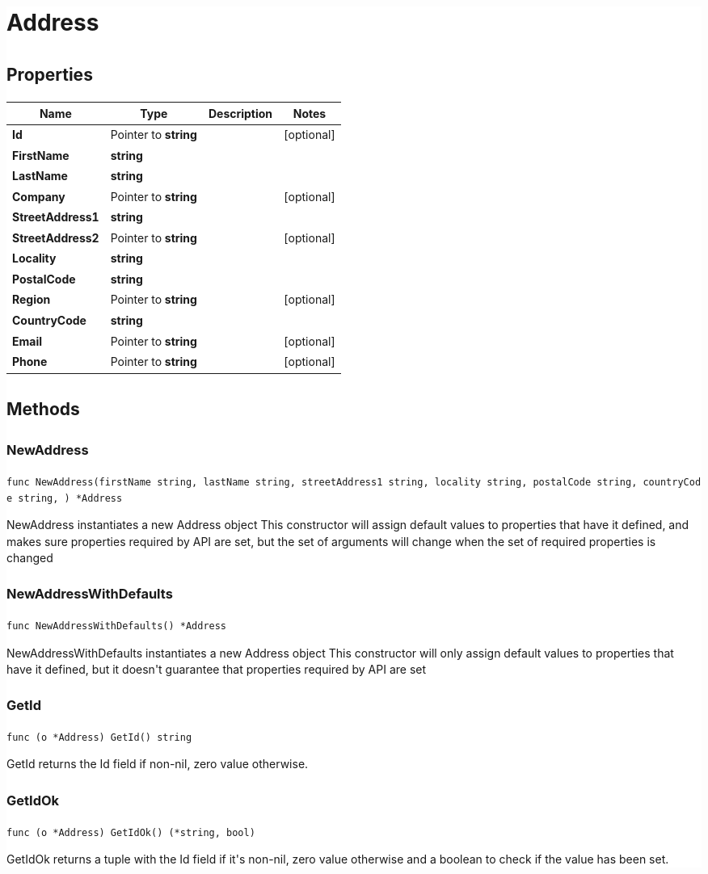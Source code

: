 # Address

## Properties

Name | Type | Description | Notes
------------ | ------------- | ------------- | -------------
**Id** | Pointer to **string** |  | [optional] 
**FirstName** | **string** |  | 
**LastName** | **string** |  | 
**Company** | Pointer to **string** |  | [optional] 
**StreetAddress1** | **string** |  | 
**StreetAddress2** | Pointer to **string** |  | [optional] 
**Locality** | **string** |  | 
**PostalCode** | **string** |  | 
**Region** | Pointer to **string** |  | [optional] 
**CountryCode** | **string** |  | 
**Email** | Pointer to **string** |  | [optional] 
**Phone** | Pointer to **string** |  | [optional] 

## Methods

### NewAddress

`func NewAddress(firstName string, lastName string, streetAddress1 string, locality string, postalCode string, countryCode string, ) *Address`

NewAddress instantiates a new Address object
This constructor will assign default values to properties that have it defined,
and makes sure properties required by API are set, but the set of arguments
will change when the set of required properties is changed

### NewAddressWithDefaults

`func NewAddressWithDefaults() *Address`

NewAddressWithDefaults instantiates a new Address object
This constructor will only assign default values to properties that have it defined,
but it doesn't guarantee that properties required by API are set

### GetId

`func (o *Address) GetId() string`

GetId returns the Id field if non-nil, zero value otherwise.

### GetIdOk

`func (o *Address) GetIdOk() (*string, bool)`

GetIdOk returns a tuple with the Id field if it's non-nil, zero value otherwise
and a boolean to check if the value has been set.

